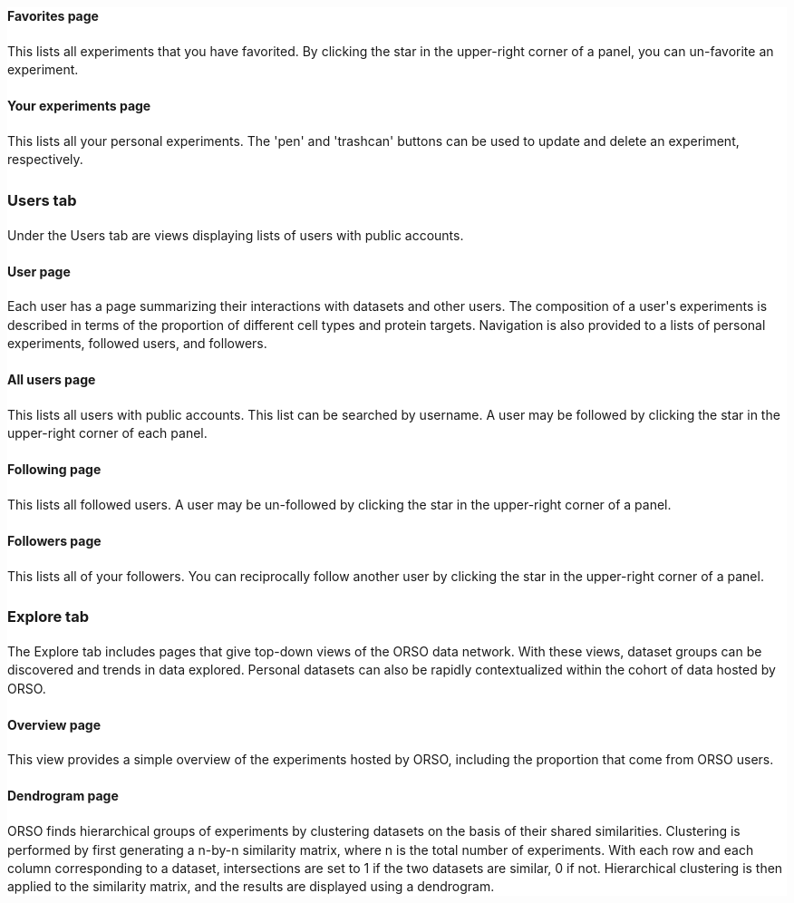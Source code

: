 #### Favorites page

This lists all experiments that you have favorited. By clicking the star in the upper-right corner of a panel, you can un-favorite an experiment.

#### Your experiments page

This lists all your personal experiments. The 'pen' and 'trashcan' buttons can be used to update and delete an experiment, respectively.

### Users tab

Under the Users tab are views displaying lists of users with public accounts.

#### User page

Each user has a page summarizing their interactions with datasets and other users. The composition of a user's experiments is described in terms of the proportion of different cell types and protein targets. Navigation is also provided to a lists of personal experiments, followed users, and followers.

#### All users page

This lists all users with public accounts. This list can be searched by username. A user may be followed by clicking the star in the upper-right corner of each panel.

#### Following page

This lists all followed users. A user may be un-followed by clicking the star in the upper-right corner of a panel.

#### Followers page

This lists all of your followers. You can reciprocally follow another user by clicking the star in the upper-right corner of a panel.

### Explore tab

The Explore tab includes pages that give top-down views of the ORSO data network. With these views, dataset groups can be discovered and trends in data explored. Personal datasets can also be rapidly contextualized within the cohort of data hosted by ORSO.

#### Overview page

This view provides a simple overview of the experiments hosted by ORSO, including the proportion that come from ORSO users.

#### Dendrogram page

ORSO finds hierarchical groups of experiments by clustering datasets on the basis of their shared similarities. Clustering is performed by first generating a n-by-n similarity matrix, where n is the total number of experiments. With each row and each column corresponding to a dataset, intersections are set to 1 if the two datasets are similar, 0 if not. Hierarchical clustering is then applied to the similarity matrix, and the results are displayed using a dendrogram.

